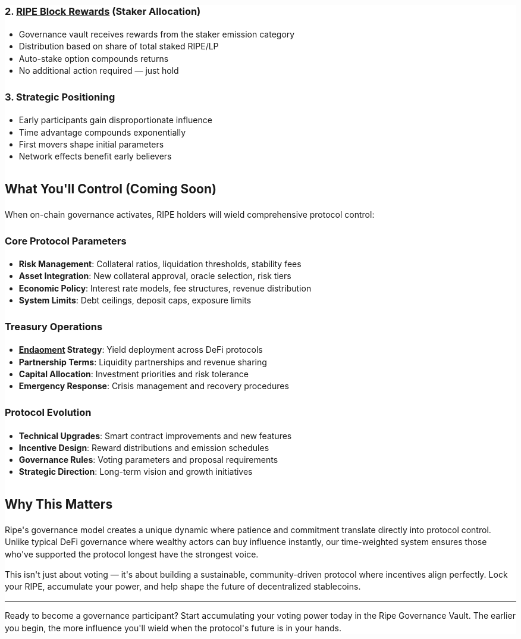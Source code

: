 ### 2. [RIPE Block Rewards](06-ripe-rewards.md) (Staker Allocation)
- Governance vault receives rewards from the staker emission category
- Distribution based on share of total staked RIPE/LP
- Auto-stake option compounds returns
- No additional action required — just hold

### 3. Strategic Positioning
- Early participants gain disproportionate influence
- Time advantage compounds exponentially
- First movers shape initial parameters
- Network effects benefit early believers

## What You'll Control (Coming Soon)

When on-chain governance activates, RIPE holders will wield comprehensive protocol control:

### Core Protocol Parameters
- **Risk Management**: Collateral ratios, liquidation thresholds, stability fees
- **Asset Integration**: New collateral approval, oracle selection, risk tiers
- **Economic Policy**: Interest rate models, fee structures, revenue distribution
- **System Limits**: Debt ceilings, deposit caps, exposure limits

### Treasury Operations
- **[Endaoment](11-endaoment.md) Strategy**: Yield deployment across DeFi protocols
- **Partnership Terms**: Liquidity partnerships and revenue sharing
- **Capital Allocation**: Investment priorities and risk tolerance
- **Emergency Response**: Crisis management and recovery procedures

### Protocol Evolution
- **Technical Upgrades**: Smart contract improvements and new features
- **Incentive Design**: Reward distributions and emission schedules
- **Governance Rules**: Voting parameters and proposal requirements
- **Strategic Direction**: Long-term vision and growth initiatives

## Why This Matters

Ripe's governance model creates a unique dynamic where patience and commitment translate directly into protocol control. Unlike typical DeFi governance where wealthy actors can buy influence instantly, our time-weighted system ensures those who've supported the protocol longest have the strongest voice.

This isn't just about voting — it's about building a sustainable, community-driven protocol where incentives align perfectly. Lock your RIPE, accumulate your power, and help shape the future of decentralized stablecoins.

---

Ready to become a governance participant? Start accumulating your voting power today in the Ripe Governance Vault. The earlier you begin, the more influence you'll wield when the protocol's future is in your hands.
